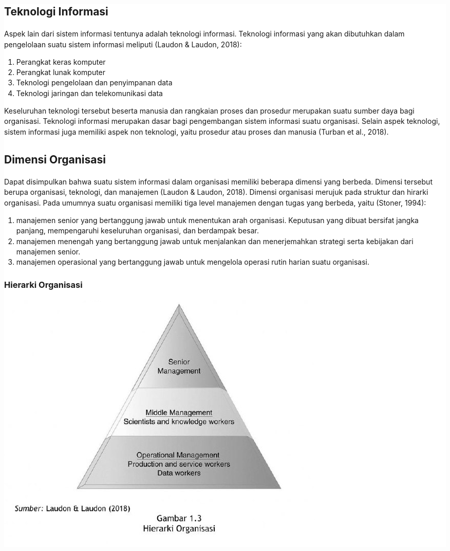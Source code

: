 ## Teknologi Informasi

Aspek lain dari sistem informasi tentunya adalah teknologi informasi. Teknologi informasi yang akan dibutuhkan dalam pengelolaan suatu sistem informasi meliputi (Laudon & Laudon, 2018):

1. Perangkat keras komputer
2. Perangkat lunak komputer
3. Teknologi pengelolaan dan penyimpanan data
4. Teknologi jaringan dan telekomunikasi data

Keseluruhan teknologi tersebut beserta manusia dan rangkaian proses dan prosedur merupakan suatu sumber daya bagi organisasi. Teknologi informasi merupakan dasar bagi pengembangan sistem informasi suatu organisasi. Selain aspek teknologi, sistem informasi juga memiliki aspek non teknologi, yaitu prosedur atau proses dan manusia (Turban et al., 2018).

## Dimensi Organisasi

Dapat disimpulkan bahwa suatu sistem informasi dalam organisasi memiliki beberapa dimensi yang berbeda. Dimensi tersebut berupa organisasi, teknologi, dan manajemen (Laudon & Laudon, 2018). Dimensi organisasi merujuk pada struktur dan hirarki organisasi. Pada umumnya suatu organisasi memiliki tiga level manajemen dengan tugas yang berbeda, yaitu (Stoner, 1994):

1. manajemen senior yang bertanggung jawab untuk menentukan arah organisasi. Keputusan yang dibuat bersifat jangka panjang, mempengaruhi keseluruhan organisasi, dan berdampak besar.
2. manajemen menengah yang bertanggung jawab untuk menjalankan dan menerjemahkan strategi serta kebijakan dari manajemen senior.
3. manajemen operasional yang bertanggung jawab untuk mengelola operasi rutin harian suatu organisasi.

### Hierarki Organisasi

![Gambar 1.3 - Hierarki Organisasi](media/Gambar-1.3.png)
